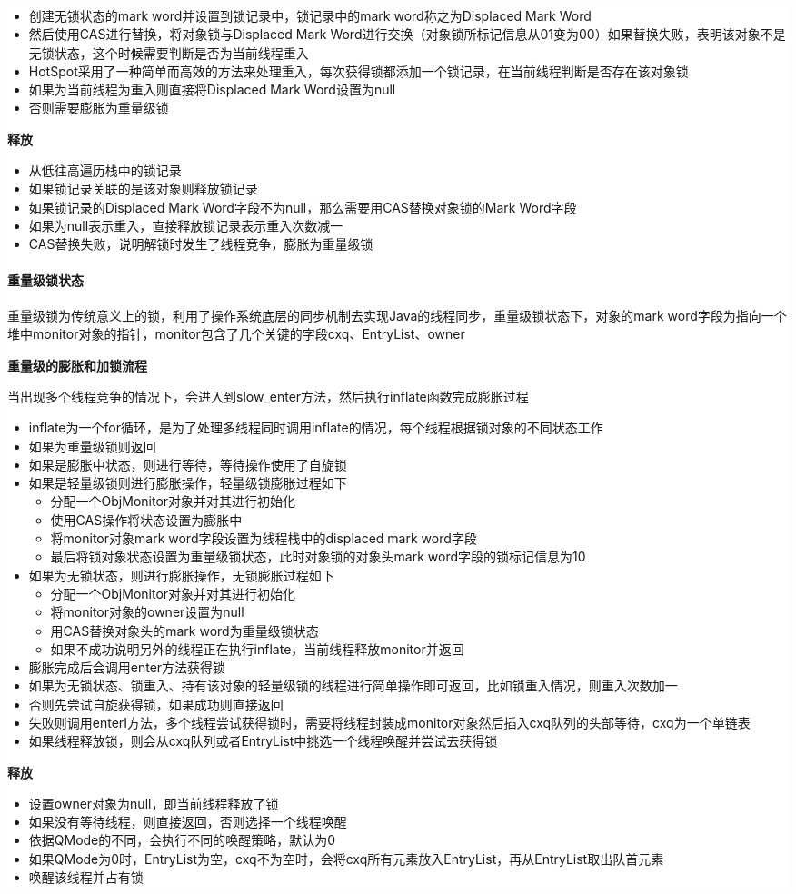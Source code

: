 * 创建无锁状态的mark word并设置到锁记录中，锁记录中的mark word称之为Displaced Mark Word
* 然后使用CAS进行替换，将对象锁与Displaced Mark Word进行交换（对象锁所标记信息从01变为00）如果替换失败，表明该对象不是无锁状态，这个时候需要判断是否为当前线程重入
* HotSpot采用了一种简单而高效的方法来处理重入，每次获得锁都添加一个锁记录，在当前线程判断是否存在该对象锁
* 如果为当前线程为重入则直接将Displaced Mark Word设置为null
* 否则需要膨胀为重量级锁





**释放**

* 从低往高遍历栈中的锁记录
* 如果锁记录关联的是该对象则释放锁记录
* 如果锁记录的Displaced Mark Word字段不为null，那么需要用CAS替换对象锁的Mark Word字段
* 如果为null表示重入，直接释放锁记录表示重入次数减一
* CAS替换失败，说明解锁时发生了线程竞争，膨胀为重量级锁



#### 重量级锁状态

重量级锁为传统意义上的锁，利用了操作系统底层的同步机制去实现Java的线程同步，重量级锁状态下，对象的mark word字段为指向一个堆中monitor对象的指针，monitor包含了几个关键的字段cxq、EntryList、owner



**重量级的膨胀和加锁流程**

当出现多个线程竞争的情况下，会进入到slow_enter方法，然后执行inflate函数完成膨胀过程

* inflate为一个for循环，是为了处理多线程同时调用inflate的情况，每个线程根据锁对象的不同状态工作
* 如果为重量级锁则返回
* 如果是膨胀中状态，则进行等待，等待操作使用了自旋锁
* 如果是轻量级锁则进行膨胀操作，轻量级锁膨胀过程如下
  * 分配一个ObjMonitor对象并对其进行初始化
  * 使用CAS操作将状态设置为膨胀中
  * 将monitor对象mark word字段设置为线程栈中的displaced mark word字段
  * 最后将锁对象状态设置为重量级锁状态，此时对象锁的对象头mark word字段的锁标记信息为10
* 如果为无锁状态，则进行膨胀操作，无锁膨胀过程如下
  * 分配一个ObjMonitor对象并对其进行初始化
  * 将monitor对象的owner设置为null
  * 用CAS替换对象头的mark word为重量级锁状态
  * 如果不成功说明另外的线程正在执行inflate，当前线程释放monitor并返回
* 膨胀完成后会调用enter方法获得锁
* 如果为无锁状态、锁重入、持有该对象的轻量级锁的线程进行简单操作即可返回，比如锁重入情况，则重入次数加一
* 否则先尝试自旋获得锁，如果成功则直接返回
* 失败则调用enterI方法，多个线程尝试获得锁时，需要将线程封装成monitor对象然后插入cxq队列的头部等待，cxq为一个单链表
* 如果线程释放锁，则会从cxq队列或者EntryList中挑选一个线程唤醒并尝试去获得锁





**释放**

* 设置owner对象为null，即当前线程释放了锁
* 如果没有等待线程，则直接返回，否则选择一个线程唤醒
* 依据QMode的不同，会执行不同的唤醒策略，默认为0
* 如果QMode为0时，EntryList为空，cxq不为空时，会将cxq所有元素放入EntryList，再从EntryList取出队首元素
* 唤醒该线程并占有锁
